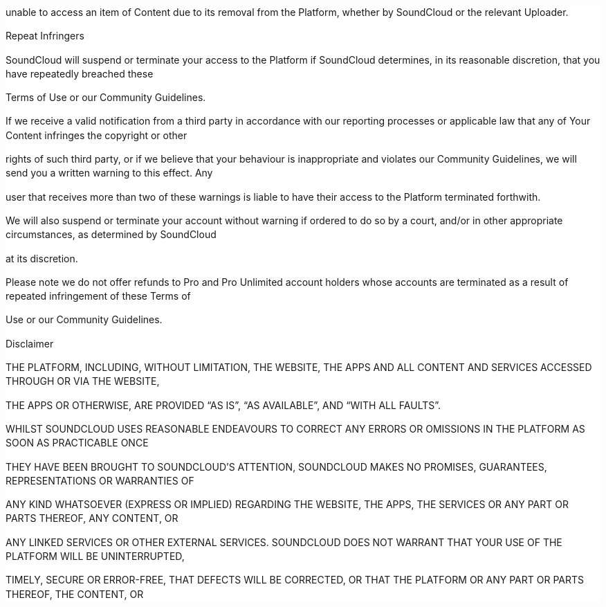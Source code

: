 
unable to access an item of Content due to its removal from the Platform, whether by SoundCloud or the relevant Uploader.


Repeat Infringers


SoundCloud will suspend or terminate your access to the Platform if SoundCloud determines, in its reasonable discretion, that you have repeatedly breached these


Terms of Use or our Community Guidelines.


If we receive a valid notification from a third party in accordance with our reporting processes or applicable law that any of Your Content infringes the copyright or other


rights of such third party, or if we believe that your behaviour is inappropriate and violates our Community Guidelines, we will send you a written warning to this effect. Any


user that receives more than two of these warnings is liable to have their access to the Platform terminated forthwith.


We will also suspend or terminate your account without warning if ordered to do so by a court, and/or in other appropriate circumstances, as determined by SoundCloud


at its discretion.


Please note we do not offer refunds to Pro and Pro Unlimited account holders whose accounts are terminated as a result of repeated infringement of these Terms of


Use or our Community Guidelines.


Disclaimer


THE PLATFORM, INCLUDING, WITHOUT LIMITATION, THE WEBSITE, THE APPS AND ALL CONTENT AND SERVICES ACCESSED THROUGH OR VIA THE WEBSITE,


THE APPS OR OTHERWISE, ARE PROVIDED “AS IS”, “AS AVAILABLE”, AND “WITH ALL FAULTS”.


WHILST SOUNDCLOUD USES REASONABLE ENDEAVOURS TO CORRECT ANY ERRORS OR OMISSIONS IN THE PLATFORM AS SOON AS PRACTICABLE ONCE


THEY HAVE BEEN BROUGHT TO SOUNDCLOUD’S ATTENTION, SOUNDCLOUD MAKES NO PROMISES, GUARANTEES, REPRESENTATIONS OR WARRANTIES OF


ANY KIND WHATSOEVER (EXPRESS OR IMPLIED) REGARDING THE WEBSITE, THE APPS, THE SERVICES OR ANY PART OR PARTS THEREOF, ANY CONTENT, OR


ANY LINKED SERVICES OR OTHER EXTERNAL SERVICES. SOUNDCLOUD DOES NOT WARRANT THAT YOUR USE OF THE PLATFORM WILL BE UNINTERRUPTED,


TIMELY, SECURE OR ERROR-FREE, THAT DEFECTS WILL BE CORRECTED, OR THAT THE PLATFORM OR ANY PART OR PARTS THEREOF, THE CONTENT, OR
